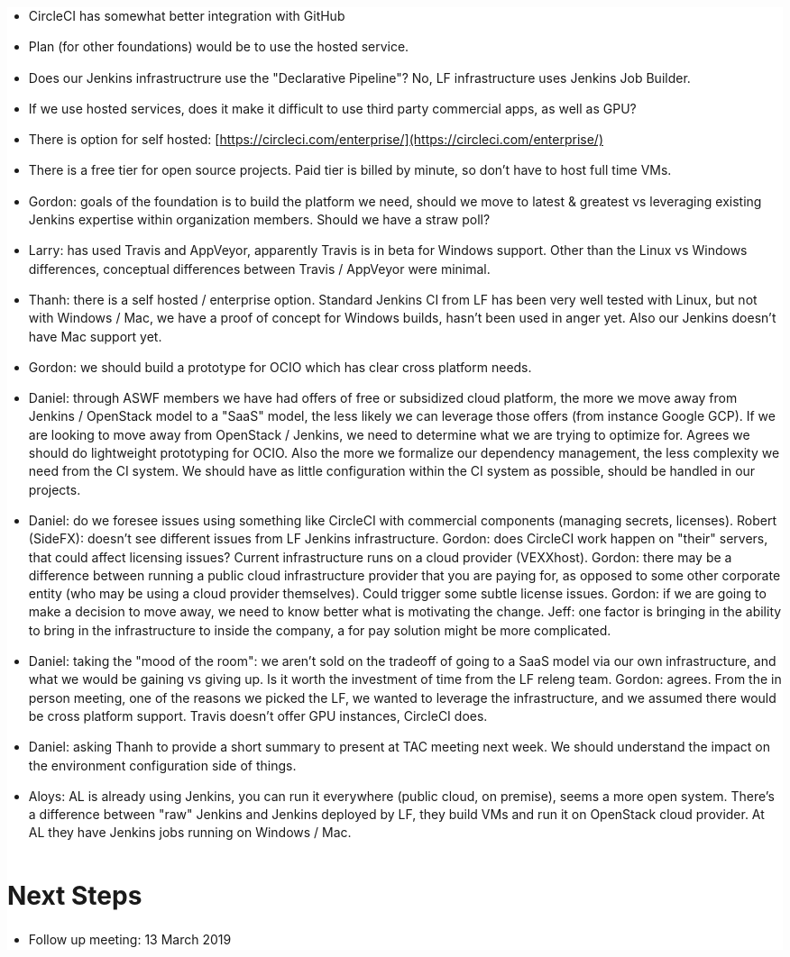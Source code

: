 * CircleCI has somewhat better integration with GitHub

* Plan (for other foundations) would be to use the hosted service.

* Does our Jenkins infrastructrure use the "Declarative Pipeline"? No, LF infrastructure uses Jenkins Job Builder.

* If we use hosted services, does it make it difficult to use third party commercial apps, as well as GPU?

* There is option for self hosted: [https://circleci.com/enterprise/](https://circleci.com/enterprise/)

* There is a free tier for open source projects. Paid tier is billed by minute, so don’t have to host full time VMs.

* Gordon: goals of the foundation is to build the platform we need, should we move to latest & greatest vs leveraging existing Jenkins expertise within organization members. Should we have a straw poll?

* Larry: has used Travis and AppVeyor, apparently Travis is in beta for Windows support. Other than the Linux vs Windows differences, conceptual differences between Travis / AppVeyor were minimal.

* Thanh: there is a self hosted / enterprise option. Standard Jenkins CI from LF has been very well tested with Linux, but not with Windows / Mac, we have a proof of concept for Windows builds, hasn’t been used in anger yet. Also our Jenkins doesn’t have Mac support yet.

* Gordon: we should build a prototype for OCIO which has clear cross platform needs.

* Daniel: through ASWF members we have had offers of free or subsidized cloud platform, the more we move away from Jenkins / OpenStack model to a "SaaS" model, the less likely we can leverage those offers (from instance Google GCP). If we are looking to move away from OpenStack / Jenkins, we need to determine what we are trying to optimize for. Agrees we should do lightweight prototyping for OCIO. Also the more we formalize our dependency management, the less complexity we need from the CI system. We should have as little configuration within the CI system as possible, should be handled in our projects.

* Daniel: do we foresee issues using something like CircleCI with commercial components (managing secrets, licenses). Robert (SideFX): doesn’t see different issues from LF Jenkins infrastructure. Gordon: does CircleCI work happen on "their" servers, that could affect licensing issues? Current infrastructure runs on a cloud provider (VEXXhost). Gordon: there may be a difference between running a public cloud infrastructure provider that you are paying for, as opposed to some other corporate entity (who may be using a cloud provider themselves). Could trigger some subtle license issues. Gordon: if we are going to make a decision to move away, we need to know better what is motivating the change. Jeff: one factor is bringing in the ability to bring in the infrastructure to inside the company, a for pay solution might be more complicated.

* Daniel: taking the "mood of the room": we aren’t sold on the tradeoff of going to a SaaS model via our own infrastructure, and what we would be gaining vs giving up. Is it worth the investment of time from the LF releng team. Gordon: agrees. From the in person meeting, one of the reasons we picked the LF, we wanted to leverage the infrastructure, and we assumed there would be cross platform support. Travis doesn’t offer GPU instances, CircleCI does.

* Daniel: asking Thanh to provide a short summary to present at TAC meeting next week. We should understand the impact on the environment configuration side of things.

* Aloys: AL is already using Jenkins, you can run it everywhere (public cloud, on premise), seems a more open system. There’s a difference between "raw" Jenkins and Jenkins deployed by LF, they build VMs and run it on OpenStack cloud provider. At AL they have Jenkins jobs running on Windows / Mac.

# Next Steps

* Follow up meeting: 13 March 2019

